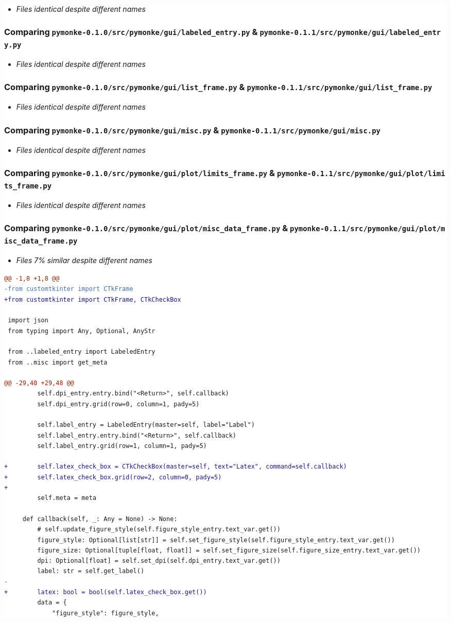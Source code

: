  * *Files identical despite different names*

### Comparing `pymonke-0.1.0/src/pymonke/gui/labeled_entry.py` & `pymonke-0.1.1/src/pymonke/gui/labeled_entry.py`

 * *Files identical despite different names*

### Comparing `pymonke-0.1.0/src/pymonke/gui/list_frame.py` & `pymonke-0.1.1/src/pymonke/gui/list_frame.py`

 * *Files identical despite different names*

### Comparing `pymonke-0.1.0/src/pymonke/gui/misc.py` & `pymonke-0.1.1/src/pymonke/gui/misc.py`

 * *Files identical despite different names*

### Comparing `pymonke-0.1.0/src/pymonke/gui/plot/limits_frame.py` & `pymonke-0.1.1/src/pymonke/gui/plot/limits_frame.py`

 * *Files identical despite different names*

### Comparing `pymonke-0.1.0/src/pymonke/gui/plot/misc_data_frame.py` & `pymonke-0.1.1/src/pymonke/gui/plot/misc_data_frame.py`

 * *Files 7% similar despite different names*

```diff
@@ -1,8 +1,8 @@
-from customtkinter import CTkFrame
+from customtkinter import CTkFrame, CTkCheckBox
 
 import json
 from typing import Any, Optional, AnyStr
 
 from ..labeled_entry import LabeledEntry
 from ..misc import get_meta
 
@@ -29,40 +29,48 @@
         self.dpi_entry.entry.bind("<Return>", self.callback)
         self.dpi_entry.grid(row=0, column=1, pady=5)
 
         self.label_entry = LabeledEntry(master=self, label="Label")
         self.label_entry.entry.bind("<Return>", self.callback)
         self.label_entry.grid(row=1, column=1, pady=5)
 
+        self.latex_check_box = CTkCheckBox(master=self, text="Latex", command=self.callback)
+        self.latex_check_box.grid(row=2, column=0, pady=5)
+
         self.meta = meta
 
     def callback(self, _: Any = None) -> None:
         # self.update_figure_style(self.figure_style_entry.text_var.get())
         figure_style: Optional[list[str]] = self.set_figure_style(self.figure_style_entry.text_var.get())
         figure_size: Optional[tuple[float, float]] = self.set_figure_size(self.figure_size_entry.text_var.get())
         dpi: Optional[float] = self.set_dpi(self.dpi_entry.text_var.get())
         label: str = self.get_label()
-
+        latex: bool = bool(self.latex_check_box.get())
         data = {
             "figure_style": figure_style,
```